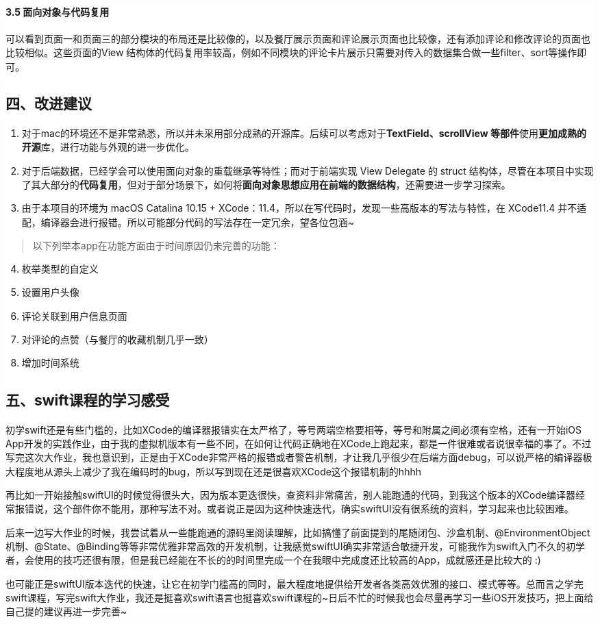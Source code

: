 #### 3.5 面向对象与代码复用

可以看到页面一和页面三的部分模块的布局还是比较像的，以及餐厅展示页面和评论展示页面也比较像，还有添加评论和修改评论的页面也比较相似。这些页面的View 结构体的代码复用率较高，例如不同模块的评论卡片展示只需要对传入的数据集合做一些filter、sort等操作即可。

## 四、改进建议

1. 对于mac的环境还不是非常熟悉，所以并未采用部分成熟的开源库。后续可以考虑对于**TextField、scrollView 等部件**使用**更加成熟的开源**库，进行功能与外观的进一步优化。
2. 对于后端数据，已经学会可以使用面向对象的重载继承等特性；而对于前端实现 View Delegate 的 struct 结构体，尽管在本项目中实现了其大部分的**代码复用**，但对于部分场景下，如何将**面向对象思想应用在前端的数据结构**，还需要进一步学习探索。

3. 由于本项目的环境为 macOS Catalina 10.15 + XCode：11.4，所以在写代码时，发现一些高版本的写法与特性，在 XCode11.4 并不适配，编译器会进行报错。所以可能部分代码的写法存在一定冗余，望各位包涵~

> 以下列举本app在功能方面由于时间原因仍未完善的功能：

4. 枚举类型的自定义
5. 设置用户头像
6. 评论关联到用户信息页面
7. 对评论的点赞（与餐厅的收藏机制几乎一致）

8. 增加时间系统

## 五、swift课程的学习感受

初学swift还是有些门槛的，比如XCode的编译器报错实在太严格了，等号两端空格要相等，等号和附属之间必须有空格，还有一开始iOS App开发的实践作业，由于我的虚拟机版本有一些不同，在如何让代码正确地在XCode上跑起来，都是一件很难或者说很幸福的事了。不过写完这次大作业，我也意识到，正是由于XCode非常严格的报错或者警告机制，才让我几乎很少在后端方面debug，可以说严格的编译器极大程度地从源头上减少了我在编码时的bug，所以写到现在还是很喜欢XCode这个报错机制的hhhh

再比如一开始接触swiftUI的时候觉得很头大，因为版本更迭很快，查资料非常痛苦，别人能跑通的代码，到我这个版本的XCode编译器经常报错说，这个部件你不能用，那种写法不对。或者说正是因为这种快速迭代，确实swiftUI没有很系统的资料，学习起来也比较困难。

后来一边写大作业的时候，我尝试着从一些能跑通的源码里阅读理解，比如搞懂了前面提到的尾随闭包、沙盒机制、@EnvironmentObject机制、@State、@Binding等等非常优雅非常高效的开发机制，让我感觉swiftUI确实非常适合敏捷开发，可能我作为swift入门不久的初学者，会使用的技巧还很有限，但是我已经能在不长的的时间里完成一个在我眼中完成度还比较高的App，成就感还是比较大的 :) 

也可能正是swiftUI版本迭代的快速，让它在初学门槛高的同时，最大程度地提供给开发者各类高效优雅的接口、模式等等。总而言之学完swift课程，写完swift大作业，我还是挺喜欢swift语言也挺喜欢swift课程的\~日后不忙的时候我也会尽量再学习一些iOS开发技巧，把上面给自己提的建议再进一步完善\~

